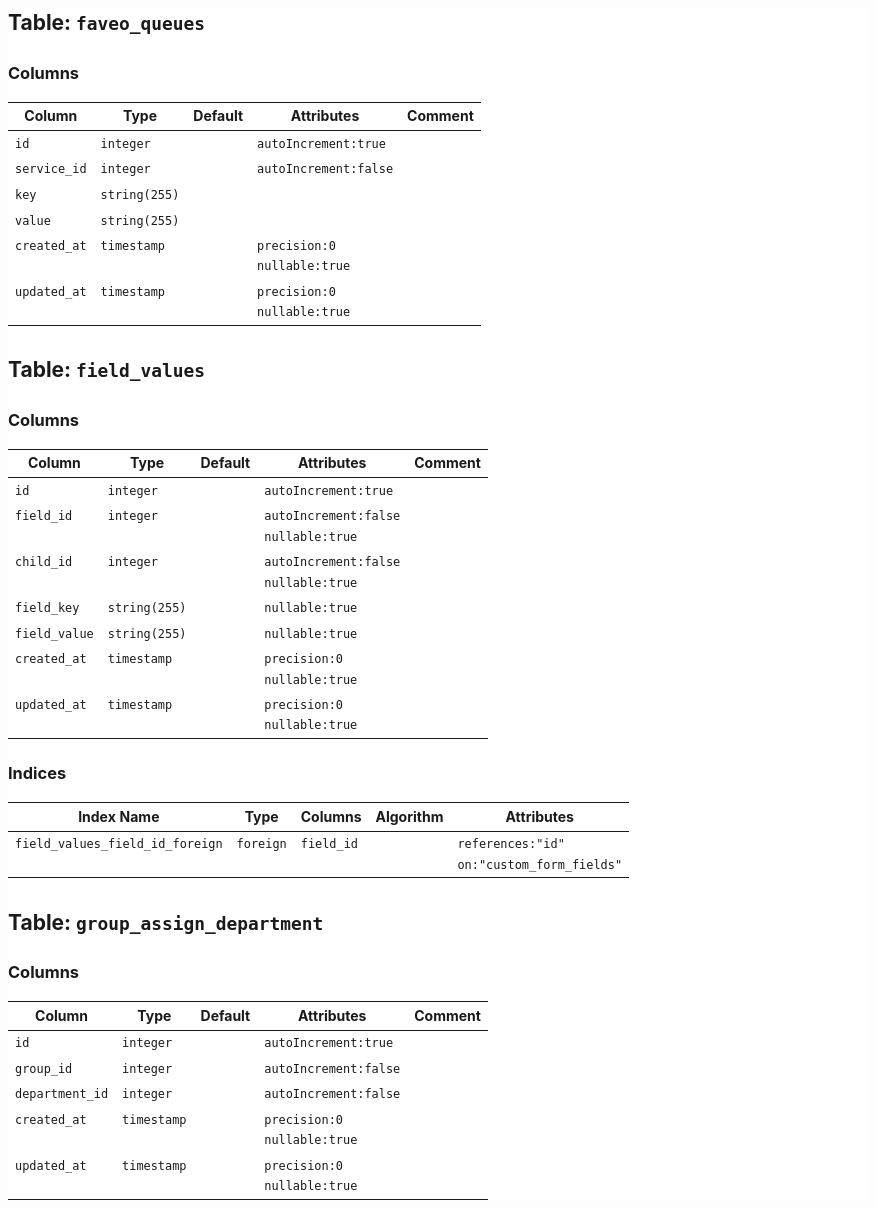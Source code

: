 
## Table: `faveo_queues`

### Columns

| Column                                                       | Type          | Default | Attributes                        | Comment |
| ------------------------------------------------------------ | ------------- | ------- | --------------------------------- | ------- |
| <span id="table-faveo_queues-id">`id`</span>                 | `integer`     |         | `autoIncrement:true`              |         |
| <span id="table-faveo_queues-service_id">`service_id`</span> | `integer`     |         | `autoIncrement:false`             |         |
| <span id="table-faveo_queues-key">`key`</span>               | `string(255)` |         |                                   |         |
| <span id="table-faveo_queues-value">`value`</span>           | `string(255)` |         |                                   |         |
| <span id="table-faveo_queues-created_at">`created_at`</span> | `timestamp`   |         | `precision:0`<br/>`nullable:true` |         |
| <span id="table-faveo_queues-updated_at">`updated_at`</span> | `timestamp`   |         | `precision:0`<br/>`nullable:true` |         |


## Table: `field_values`

### Columns

| Column                                                         | Type          | Default | Attributes                                | Comment |
| -------------------------------------------------------------- | ------------- | ------- | ----------------------------------------- | ------- |
| <span id="table-field_values-id">`id`</span>                   | `integer`     |         | `autoIncrement:true`                      |         |
| <span id="table-field_values-field_id">`field_id`</span>       | `integer`     |         | `autoIncrement:false`<br/>`nullable:true` |         |
| <span id="table-field_values-child_id">`child_id`</span>       | `integer`     |         | `autoIncrement:false`<br/>`nullable:true` |         |
| <span id="table-field_values-field_key">`field_key`</span>     | `string(255)` |         | `nullable:true`                           |         |
| <span id="table-field_values-field_value">`field_value`</span> | `string(255)` |         | `nullable:true`                           |         |
| <span id="table-field_values-created_at">`created_at`</span>   | `timestamp`   |         | `precision:0`<br/>`nullable:true`         |         |
| <span id="table-field_values-updated_at">`updated_at`</span>   | `timestamp`   |         | `precision:0`<br/>`nullable:true`         |         |

### Indices

| Index Name                      | Type      | Columns    | Algorithm | Attributes                                      |
| ------------------------------- | --------- | ---------- | --------- | ----------------------------------------------- |
| `field_values_field_id_foreign` | `foreign` | `field_id` |           | `references:"id"`<br/>`on:"custom_form_fields"` |


## Table: `group_assign_department`

### Columns

| Column                                                                        | Type        | Default | Attributes                        | Comment |
| ----------------------------------------------------------------------------- | ----------- | ------- | --------------------------------- | ------- |
| <span id="table-group_assign_department-id">`id`</span>                       | `integer`   |         | `autoIncrement:true`              |         |
| <span id="table-group_assign_department-group_id">`group_id`</span>           | `integer`   |         | `autoIncrement:false`             |         |
| <span id="table-group_assign_department-department_id">`department_id`</span> | `integer`   |         | `autoIncrement:false`             |         |
| <span id="table-group_assign_department-created_at">`created_at`</span>       | `timestamp` |         | `precision:0`<br/>`nullable:true` |         |
| <span id="table-group_assign_department-updated_at">`updated_at`</span>       | `timestamp` |         | `precision:0`<br/>`nullable:true` |         |
